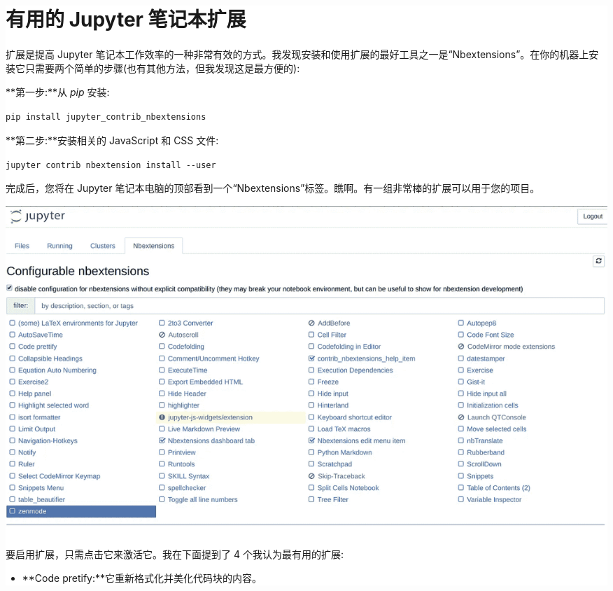 # 有用的 Jupyter 笔记本扩展

扩展是提高 Jupyter 笔记本工作效率的一种非常有效的方式。我发现安装和使用扩展的最好工具之一是“Nbextensions”。在你的机器上安装它只需要两个简单的步骤(也有其他方法，但我发现这是最方便的):

**第一步:**从 *pip* 安装:

```
pip install jupyter_contrib_nbextensions
```

**第二步:**安装相关的 JavaScript 和 CSS 文件:

```
jupyter contrib nbextension install --user
```

完成后，您将在 Jupyter 笔记本电脑的顶部看到一个“Nbextensions”标签。瞧啊。有一组非常棒的扩展可以用于您的项目。

![](img/65e3cf98a75d7e5d678d1992e76eec24.png)

要启用扩展，只需点击它来激活它。我在下面提到了 4 个我认为最有用的扩展:

*   **Code pretify:**它重新格式化并美化代码块的内容。
